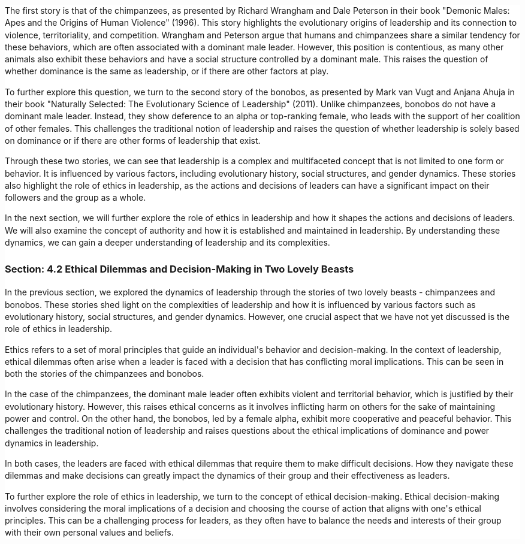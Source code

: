 The first story is that of the chimpanzees, as presented by Richard Wrangham and Dale Peterson in their book "Demonic Males: Apes and the Origins of Human Violence" (1996). This story highlights the evolutionary origins of leadership and its connection to violence, territoriality, and competition. Wrangham and Peterson argue that humans and chimpanzees share a similar tendency for these behaviors, which are often associated with a dominant male leader. However, this position is contentious, as many other animals also exhibit these behaviors and have a social structure controlled by a dominant male. This raises the question of whether dominance is the same as leadership, or if there are other factors at play.

To further explore this question, we turn to the second story of the bonobos, as presented by Mark van Vugt and Anjana Ahuja in their book "Naturally Selected: The Evolutionary Science of Leadership" (2011). Unlike chimpanzees, bonobos do not have a dominant male leader. Instead, they show deference to an alpha or top-ranking female, who leads with the support of her coalition of other females. This challenges the traditional notion of leadership and raises the question of whether leadership is solely based on dominance or if there are other forms of leadership that exist.

Through these two stories, we can see that leadership is a complex and multifaceted concept that is not limited to one form or behavior. It is influenced by various factors, including evolutionary history, social structures, and gender dynamics. These stories also highlight the role of ethics in leadership, as the actions and decisions of leaders can have a significant impact on their followers and the group as a whole.

In the next section, we will further explore the role of ethics in leadership and how it shapes the actions and decisions of leaders. We will also examine the concept of authority and how it is established and maintained in leadership. By understanding these dynamics, we can gain a deeper understanding of leadership and its complexities.


### Section: 4.2 Ethical Dilemmas and Decision-Making in Two Lovely Beasts

In the previous section, we explored the dynamics of leadership through the stories of two lovely beasts - chimpanzees and bonobos. These stories shed light on the complexities of leadership and how it is influenced by various factors such as evolutionary history, social structures, and gender dynamics. However, one crucial aspect that we have not yet discussed is the role of ethics in leadership.

Ethics refers to a set of moral principles that guide an individual's behavior and decision-making. In the context of leadership, ethical dilemmas often arise when a leader is faced with a decision that has conflicting moral implications. This can be seen in both the stories of the chimpanzees and bonobos.

In the case of the chimpanzees, the dominant male leader often exhibits violent and territorial behavior, which is justified by their evolutionary history. However, this raises ethical concerns as it involves inflicting harm on others for the sake of maintaining power and control. On the other hand, the bonobos, led by a female alpha, exhibit more cooperative and peaceful behavior. This challenges the traditional notion of leadership and raises questions about the ethical implications of dominance and power dynamics in leadership.

In both cases, the leaders are faced with ethical dilemmas that require them to make difficult decisions. How they navigate these dilemmas and make decisions can greatly impact the dynamics of their group and their effectiveness as leaders.

To further explore the role of ethics in leadership, we turn to the concept of ethical decision-making. Ethical decision-making involves considering the moral implications of a decision and choosing the course of action that aligns with one's ethical principles. This can be a challenging process for leaders, as they often have to balance the needs and interests of their group with their own personal values and beliefs.

